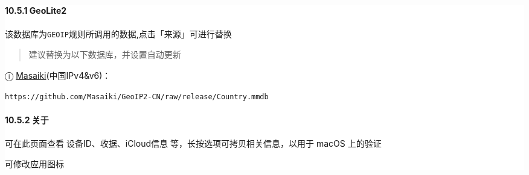 #### 10.5.1 GeoLite2 

该数据库为`GEOIP`规则所调用的数据,点击「来源」可进行替换

> 建议替换为以下数据库，并设置自动更新

ⓘ  [Masaiki](https://github.com/Masaiki/GeoIP2-CN)(中国IPv4&v6)：

```
https://github.com/Masaiki/GeoIP2-CN/raw/release/Country.mmdb
```

#### 10.5.2 关于

可在此页面查看 设备ID、收据、iCloud信息 等，长按选项可拷贝相关信息，以用于 macOS 上的验证

可修改应用图标
